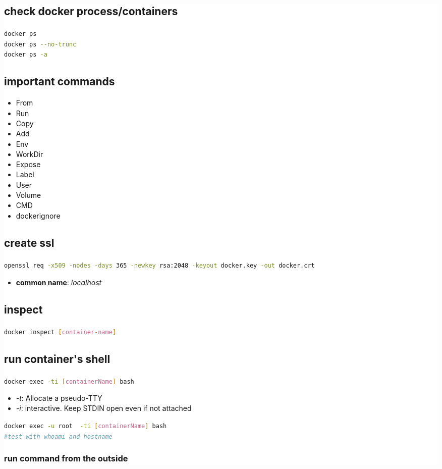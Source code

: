 ## check docker process/containers

```bash
docker ps
docker ps --no-trunc
docker ps -a
```

## important commands

- From
- Run
- Copy
- Add
- Env
- WorkDir
- Expose
- Label
- User
- Volume
- CMD
- dockerignore

## create ssl

```bash
openssl req -x509 -nodes -days 365 -newkey rsa:2048 -keyout docker.key -out docker.crt
```

- **common name**: _localhost_

## inspect

```bash
docker inspect [container-name]
```

## run container's shell

```bash
docker exec -ti [containerName] bash
```

- _-t_: Allocate a pseudo-TTY
- _-i_: interactive. Keep STDIN open even if not attached

```bash
docker exec -u root  -ti [containerName] bash
#test with whoami and hostname
```

### run command from the outside
